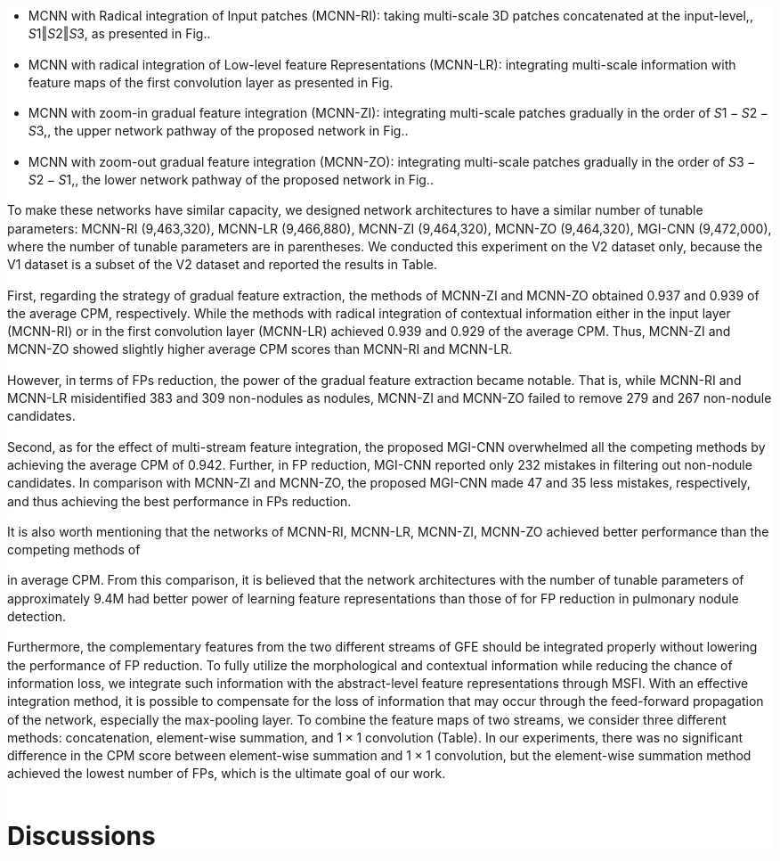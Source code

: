 - MCNN with Radical integration of Input patches (MCNN-RI): taking multi-scale 3D patches concatenated at the input-level,, $S1 \Vert S2 \Vert S3$, as presented in Fig..

- MCNN with radical integration of Low-level feature Representations (MCNN-LR): integrating multi-scale information with feature maps of the first convolution layer as presented in Fig.

- MCNN with zoom-in gradual feature integration (MCNN-ZI): integrating multi-scale patches gradually in the order of $S1-S2-S3$,, the upper network pathway of the proposed network in Fig..

- MCNN with zoom-out gradual feature integration (MCNN-ZO): integrating multi-scale patches gradually in the order of $S3-S2-S1$,, the lower network pathway of the proposed network in Fig..

To make these networks have similar capacity, we designed network architectures to have a similar number of tunable parameters: MCNN-RI (9,463,320), MCNN-LR (9,466,880), MCNN-ZI (9,464,320), MCNN-ZO (9,464,320), MGI-CNN (9,472,000), where the number of tunable parameters are in parentheses. We conducted this experiment on the V2 dataset only, because the V1 dataset is a subset of the V2 dataset and reported the results in Table.

First, regarding the strategy of gradual feature extraction, the methods of MCNN-ZI and MCNN-ZO obtained 0.937 and 0.939 of the average CPM, respectively. While the methods with radical integration of contextual information either in the input layer (MCNN-RI) or in the first convolution layer (MCNN-LR) achieved 0.939 and 0.929 of the average CPM. Thus, MCNN-ZI and MCNN-ZO showed slightly higher average CPM scores than MCNN-RI and MCNN-LR.

However, in terms of FPs reduction, the power of the gradual feature extraction became notable. That is, while MCNN-RI and MCNN-LR misidentified 383 and 309 non-nodules as nodules, MCNN-ZI and MCNN-ZO failed to remove 279 and 267 non-nodule candidates.

Second, as for the effect of multi-stream feature integration, the proposed MGI-CNN overwhelmed all the competing methods by achieving the average CPM of 0.942. Further, in FP reduction, MGI-CNN reported only 232 mistakes in filtering out non-nodule candidates. In comparison with MCNN-ZI and MCNN-ZO, the proposed MGI-CNN made 47 and 35 less mistakes, respectively, and thus achieving the best performance in FPs reduction.

It is also worth mentioning that the networks of MCNN-RI, MCNN-LR, MCNN-ZI, MCNN-ZO achieved better performance than the competing methods of

in average CPM. From this comparison, it is believed that the network architectures with the number of tunable parameters of approximately 9.4M had better power of learning feature representations than those of for FP reduction in pulmonary nodule detection.


Furthermore, the complementary features from the two different streams of GFE should be integrated properly without lowering the performance of FP reduction. To fully utilize the morphological and contextual information while reducing the chance of information loss, we integrate such information with the abstract-level feature representations through MSFI. With an effective integration method, it is possible to compensate for the loss of information that may occur through the feed-forward propagation of the network, especially the max-pooling layer. To combine the feature maps of two streams, we consider three different methods: concatenation, element-wise summation, and $1\times1$ convolution (Table). In our experiments, there was no significant difference in the CPM score between element-wise summation and $1\times1$ convolution, but the element-wise summation method achieved the lowest number of FPs, which is the ultimate goal of our work.


# Discussions
